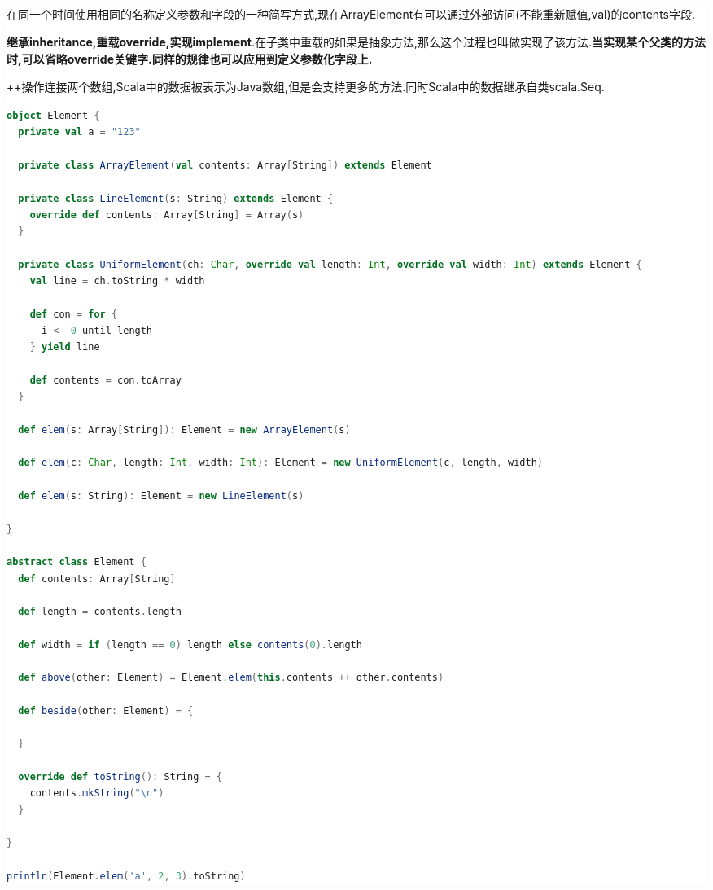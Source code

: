 在同一个时间使用相同的名称定义参数和字段的一种简写方式,现在ArrayElement有可以通过外部访问(不能重新赋值,val)的contents字段.

**继承inheritance,重载override,实现implement**.在子类中重载的如果是抽象方法,那么这个过程也叫做实现了该方法.**当实现某个父类的方法时,可以省略override关键字.同样的规律也可以应用到定义参数化字段上.**


++操作连接两个数组,Scala中的数据被表示为Java数组,但是会支持更多的方法.同时Scala中的数据继承自类scala.Seq.


```Scala
object Element {
  private val a = "123"

  private class ArrayElement(val contents: Array[String]) extends Element

  private class LineElement(s: String) extends Element {
    override def contents: Array[String] = Array(s)
  }

  private class UniformElement(ch: Char, override val length: Int, override val width: Int) extends Element {
    val line = ch.toString * width

    def con = for {
      i <- 0 until length
    } yield line

    def contents = con.toArray
  }

  def elem(s: Array[String]): Element = new ArrayElement(s)

  def elem(c: Char, length: Int, width: Int): Element = new UniformElement(c, length, width)

  def elem(s: String): Element = new LineElement(s)

}

abstract class Element {
  def contents: Array[String]

  def length = contents.length

  def width = if (length == 0) length else contents(0).length

  def above(other: Element) = Element.elem(this.contents ++ other.contents)

  def beside(other: Element) = {

  }

  override def toString(): String = {
    contents.mkString("\n")
  }

}

println(Element.elem('a', 2, 3).toString)
```
